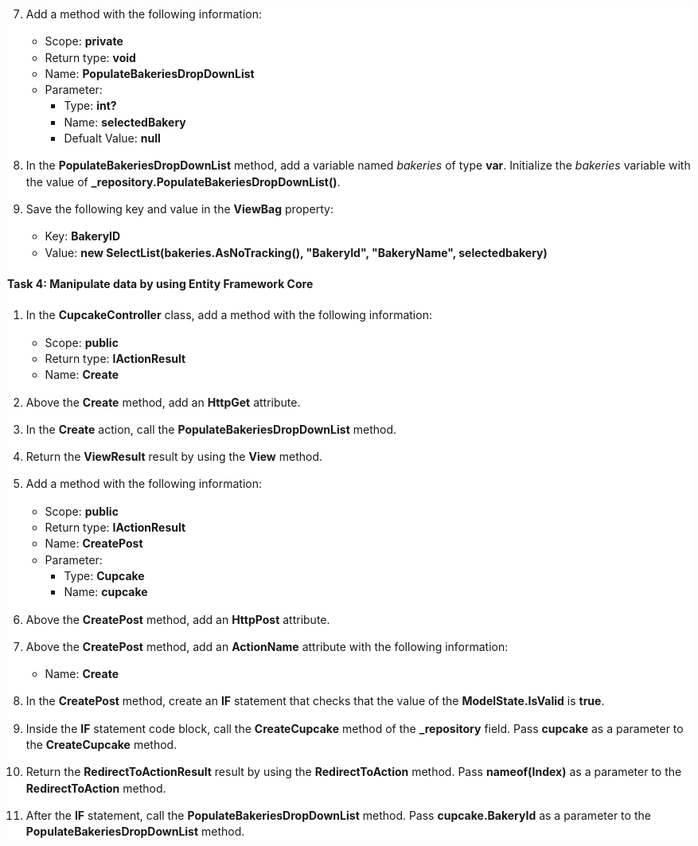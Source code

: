 7. Add a method with the following information:

    - Scope: **private**
    - Return type: **void**
    - Name: **PopulateBakeriesDropDownList**
    - Parameter:
        - Type: **int?**
        - Name: **selectedBakery**
        - Defualt Value: **null**

8. In the **PopulateBakeriesDropDownList** method, add a variable named *bakeries* of type **var**. Initialize the *bakeries* variable with the value of **_repository.PopulateBakeriesDropDownList()**.

9. Save the following key and value in the **ViewBag** property:

    - Key: **BakeryID**
    - Value: **new SelectList(bakeries.AsNoTracking(), "BakeryId", "BakeryName", selectedbakery)**

#### Task 4: Manipulate data by using Entity Framework Core

1. In the **CupcakeController** class, add a method with the following information:

   - Scope: **public**
   - Return type: **IActionResult**
   - Name: **Create**

2. Above the **Create** method, add an **HttpGet** attribute.

3. In the **Create** action, call the **PopulateBakeriesDropDownList** method.

4. Return the **ViewResult** result by using the **View** method.

5. Add a method with the following information:

    - Scope: **public**
    - Return type: **IActionResult**
    - Name: **CreatePost**
    - Parameter:
        - Type: **Cupcake**
        - Name: **cupcake**

6. Above the **CreatePost** method, add an **HttpPost** attribute.

7. Above the **CreatePost** method, add an **ActionName** attribute with the following information:

    - Name: **Create**

8. In the **CreatePost** method, create an **IF** statement that checks that the value of the **ModelState.IsValid** is **true**.

9. Inside the **IF** statement code block, call the **CreateCupcake** method of the **_repository** field. Pass **cupcake** as a parameter to the **CreateCupcake** method.

10. Return the **RedirectToActionResult** result by using the **RedirectToAction** method. Pass **nameof(Index)** as a parameter to the **RedirectToAction** method.

11. After the **IF** statement, call the **PopulateBakeriesDropDownList** method. Pass **cupcake.BakeryId** as a parameter to the **PopulateBakeriesDropDownList** method.
